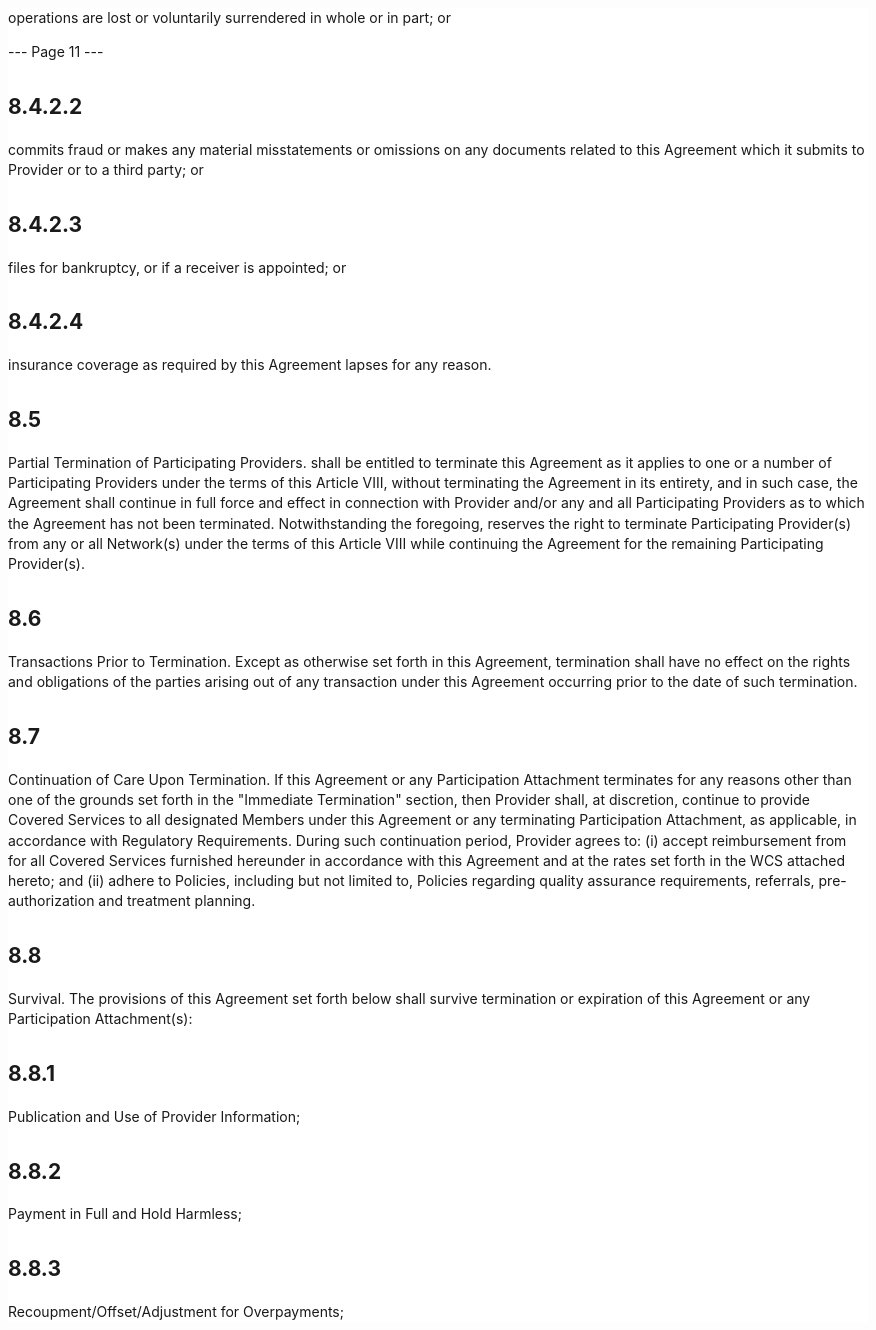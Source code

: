 operations are lost or voluntarily surrendered in whole or in part; or



--- Page 11 ---

## 8.4.2.2
commits fraud or makes any material misstatements or omissions on any
documents related to this Agreement which it submits to Provider or to a third party; or
## 8.4.2.3
files for bankruptcy, or if a receiver is appointed; or
## 8.4.2.4
insurance coverage as required by this Agreement lapses for any reason.
## 8.5
Partial Termination of Participating Providers. shall be entitled to terminate this Agreement as it
applies to one or a number of Participating Providers under the terms of this Article VIII, without terminating
the Agreement in its entirety, and in such case, the Agreement shall continue in full force and effect in
connection with Provider and/or any and all Participating Providers as to which the Agreement has not been
terminated. Notwithstanding the foregoing, reserves the right to terminate Participating Provider(s)
from any or all Network(s) under the terms of this Article VIII while continuing the Agreement for the
remaining Participating Provider(s).
## 8.6
Transactions Prior to Termination. Except as otherwise set forth in this Agreement, termination shall have no
effect on the rights and obligations of the parties arising out of any transaction under this Agreement
occurring prior to the date of such termination.
## 8.7
Continuation of Care Upon Termination. If this Agreement or any Participation Attachment terminates for any
reasons other than one of the grounds set forth in the "Immediate Termination" section, then Provider shall,
at discretion, continue to provide Covered Services to all designated Members under this
Agreement or any terminating Participation Attachment, as applicable, in accordance with Regulatory
Requirements. During such continuation period, Provider agrees to: (i) accept reimbursement from
for all Covered Services furnished hereunder in accordance with this Agreement and at the rates set forth in
the WCS attached hereto; and (ii) adhere to Policies, including but not limited to, Policies
regarding quality assurance requirements, referrals, pre-authorization and treatment planning.
## 8.8
Survival. The provisions of this Agreement set forth below shall survive termination or expiration of this
Agreement or any Participation Attachment(s):
## 8.8.1
Publication and Use of Provider Information;
## 8.8.2
Payment in Full and Hold Harmless;
## 8.8.3
Recoupment/Offset/Adjustment for Overpayments;